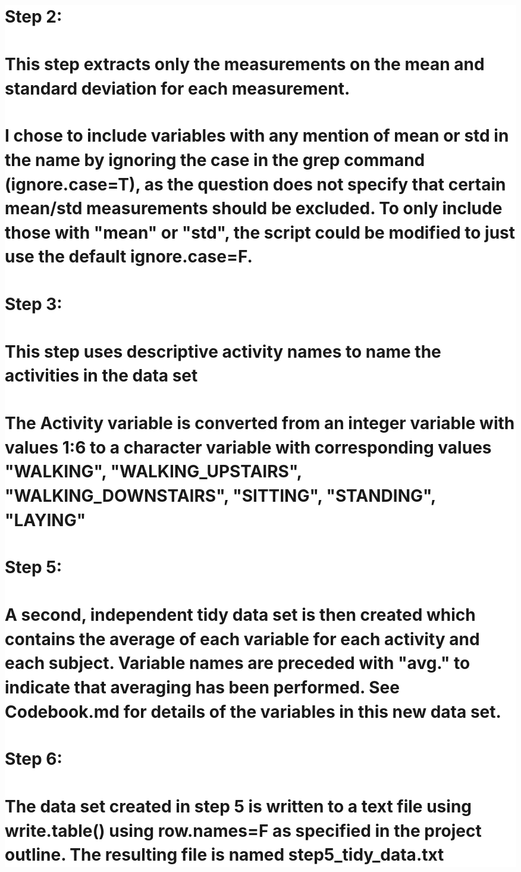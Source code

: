 # Step 2:
# This step extracts only the measurements on the mean and standard deviation for each measurement. 
# I chose to include variables with any mention of mean or std in the name by ignoring the case in the grep command (ignore.case=T), as the question does not specify that certain mean/std measurements should be excluded. To only include those with "mean" or "std", the script could be modified to just use the default ignore.case=F.

# Step 3:
# This step uses descriptive activity names to name the activities in the data set
# The Activity variable is converted from an integer variable with values 1:6 to a character variable with corresponding values "WALKING", "WALKING_UPSTAIRS", "WALKING_DOWNSTAIRS", "SITTING", "STANDING", "LAYING"

# Step 5: 
# A second, independent tidy data set is then created which contains the average of each variable for each activity and each subject. Variable names are preceded with "avg." to indicate that averaging has been performed. See Codebook.md for details of the variables in this new data set.

# Step 6: 
# The data set created in step 5 is written to a text file using write.table() using row.names=F as specified in the project outline. The resulting file is named step5_tidy_data.txt

